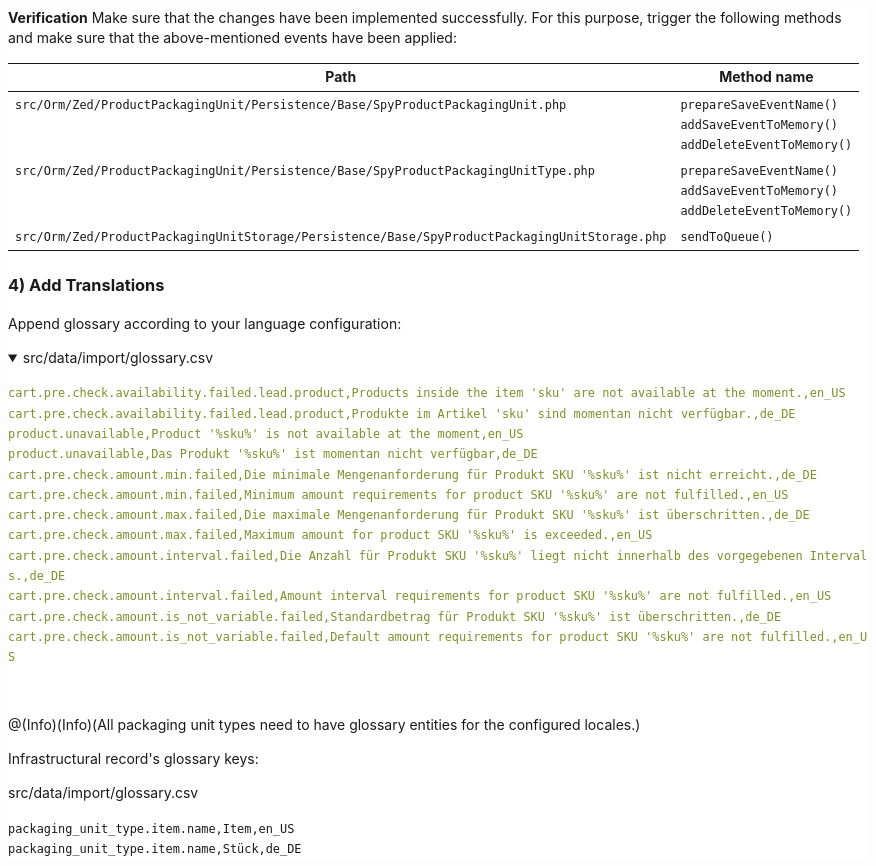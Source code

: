 <section contenteditable="false" class="warningBox"><div class="content">

**Verification**
Make sure that the changes have been implemented successfully. For this purpose, trigger the following methods and make sure that the above-mentioned events have been applied:

| Path | Method name | 
| --- | --- | 
| `src/Orm/Zed/ProductPackagingUnit/Persistence/Base/SpyProductPackagingUnit.php` | `prepareSaveEventName()`</br>`addSaveEventToMemory()`</br>`addDeleteEventToMemory()` |
| `src/Orm/Zed/ProductPackagingUnit/Persistence/Base/SpyProductPackagingUnitType.php` | `prepareSaveEventName()`</br>`addSaveEventToMemory()`</br>`addDeleteEventToMemory()` |
| `src/Orm/Zed/ProductPackagingUnitStorage/Persistence/Base/SpyProductPackagingUnitStorage.php`| `sendToQueue()` |
</div></section>

### 4) Add Translations
Append glossary according to your language configuration:

<details open>
<summary>src/data/import/glossary.csv</summary>

```yaml
cart.pre.check.availability.failed.lead.product,Products inside the item 'sku' are not available at the moment.,en_US
cart.pre.check.availability.failed.lead.product,Produkte im Artikel 'sku' sind momentan nicht verfügbar.,de_DE
product.unavailable,Product '%sku%' is not available at the moment,en_US
product.unavailable,Das Produkt '%sku%' ist momentan nicht verfügbar,de_DE
cart.pre.check.amount.min.failed,Die minimale Mengenanforderung für Produkt SKU '%sku%' ist nicht erreicht.,de_DE
cart.pre.check.amount.min.failed,Minimum amount requirements for product SKU '%sku%' are not fulfilled.,en_US
cart.pre.check.amount.max.failed,Die maximale Mengenanforderung für Produkt SKU '%sku%' ist überschritten.,de_DE
cart.pre.check.amount.max.failed,Maximum amount for product SKU '%sku%' is exceeded.,en_US
cart.pre.check.amount.interval.failed,Die Anzahl für Produkt SKU '%sku%' liegt nicht innerhalb des vorgegebenen Intervals.,de_DE
cart.pre.check.amount.interval.failed,Amount interval requirements for product SKU '%sku%' are not fulfilled.,en_US
cart.pre.check.amount.is_not_variable.failed,Standardbetrag für Produkt SKU '%sku%' ist überschritten.,de_DE
cart.pre.check.amount.is_not_variable.failed,Default amount requirements for product SKU '%sku%' are not fulfilled.,en_US
```

</br>
</details>

@(Info)(Info)(All packaging unit types need to have glossary entities for the configured locales.)

Infrastructural record's glossary keys:

src/data/import/glossary.csv

```bash
packaging_unit_type.item.name,Item,en_US
packaging_unit_type.item.name,Stück,de_DE
```

